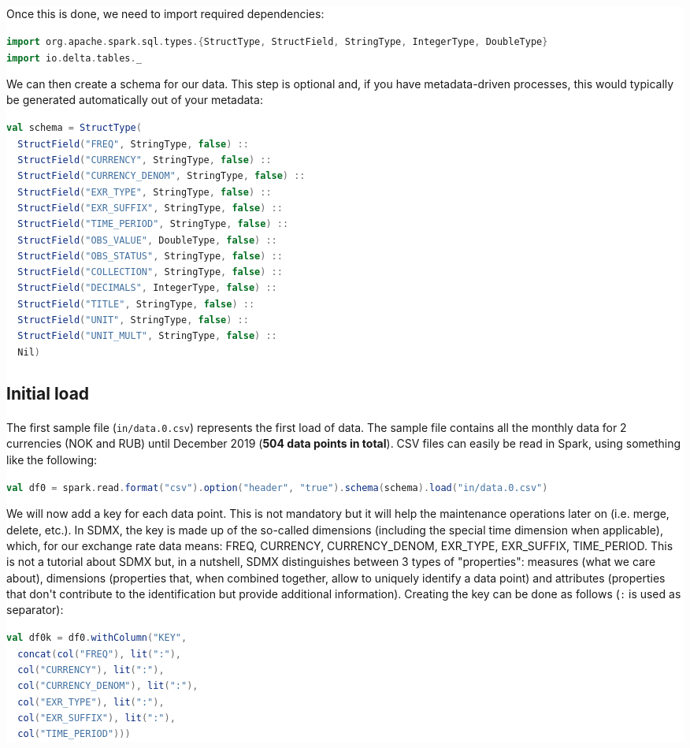 Once this is done, we need to import required dependencies:

```scala
import org.apache.spark.sql.types.{StructType, StructField, StringType, IntegerType, DoubleType}
import io.delta.tables._
```

We can then create a schema for our data. This step is optional and, if you have metadata-driven processes, this would typically be generated automatically out of your metadata:

```scala
val schema = StructType(
  StructField("FREQ", StringType, false) ::
  StructField("CURRENCY", StringType, false) ::
  StructField("CURRENCY_DENOM", StringType, false) ::
  StructField("EXR_TYPE", StringType, false) ::
  StructField("EXR_SUFFIX", StringType, false) ::
  StructField("TIME_PERIOD", StringType, false) ::
  StructField("OBS_VALUE", DoubleType, false) ::
  StructField("OBS_STATUS", StringType, false) ::
  StructField("COLLECTION", StringType, false) ::
  StructField("DECIMALS", IntegerType, false) ::
  StructField("TITLE", StringType, false) ::
  StructField("UNIT", StringType, false) ::
  StructField("UNIT_MULT", StringType, false) ::
  Nil)
```

## Initial load

The first sample file (`in/data.0.csv`) represents the first load of data. The sample file contains all the monthly data for 2 currencies (NOK and RUB) until December 2019 (**504 data points in total**). CSV files can easily be read in Spark, using something like the following:

```scala
val df0 = spark.read.format("csv").option("header", "true").schema(schema).load("in/data.0.csv")
```

We will now add a key for each data point. This is not mandatory but it will help the maintenance operations later on (i.e. merge, delete, etc.). In SDMX, the key is made up of the so-called dimensions (including the special time dimension when applicable), which, for our exchange rate data means: FREQ, CURRENCY, CURRENCY_DENOM, EXR_TYPE, EXR_SUFFIX, TIME_PERIOD. This is not a tutorial about SDMX but, in a nutshell, SDMX distinguishes between 3 types of "properties": measures (what we care about), dimensions (properties that, when combined together, allow to uniquely identify a data point) and attributes (properties that don't contribute to the identification but provide additional information). Creating the key can be done as follows (`:` is used as separator):

```scala
val df0k = df0.withColumn("KEY",
  concat(col("FREQ"), lit(":"),
  col("CURRENCY"), lit(":"),
  col("CURRENCY_DENOM"), lit(":"),
  col("EXR_TYPE"), lit(":"),
  col("EXR_SUFFIX"), lit(":"),
  col("TIME_PERIOD")))
```

